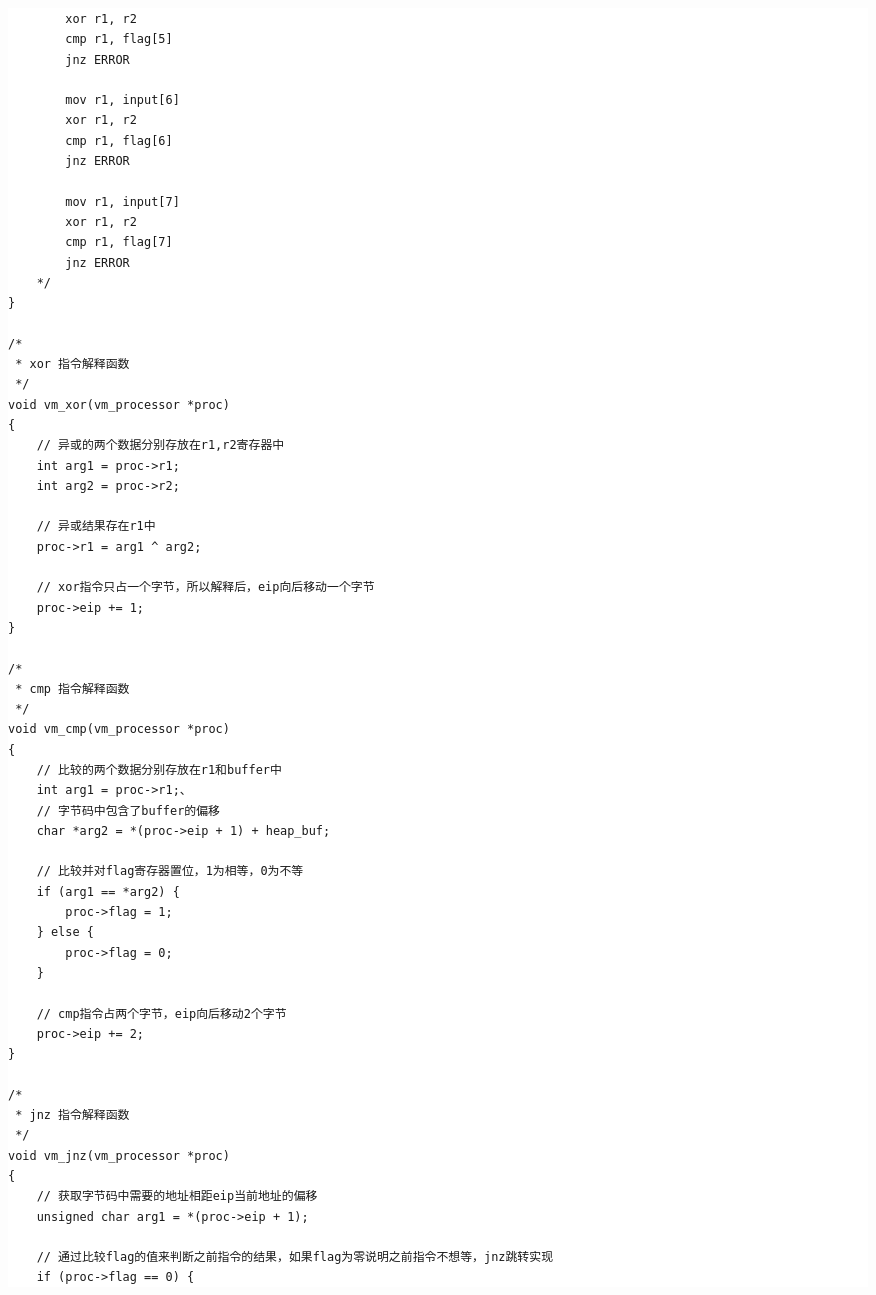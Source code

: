 ```
        xor r1, r2
        cmp r1, flag[5]
        jnz ERROR    

        mov r1, input[6]
        xor r1, r2
        cmp r1, flag[6]
        jnz ERROR    

        mov r1, input[7]
        xor r1, r2
        cmp r1, flag[7]
        jnz ERROR
    */
}    

/*
 * xor 指令解释函数
 */
void vm_xor(vm_processor *proc)
{
    // 异或的两个数据分别存放在r1,r2寄存器中
    int arg1 = proc->r1;
    int arg2 = proc->r2;    

    // 异或结果存在r1中
    proc->r1 = arg1 ^ arg2;    

    // xor指令只占一个字节，所以解释后，eip向后移动一个字节
    proc->eip += 1;
}    

/*
 * cmp 指令解释函数
 */
void vm_cmp(vm_processor *proc)
{
    // 比较的两个数据分别存放在r1和buffer中
    int arg1 = proc->r1;、
    // 字节码中包含了buffer的偏移
    char *arg2 = *(proc->eip + 1) + heap_buf;    

    // 比较并对flag寄存器置位，1为相等，0为不等
    if (arg1 == *arg2) {
        proc->flag = 1;
    } else {
        proc->flag = 0;
    }    

    // cmp指令占两个字节，eip向后移动2个字节
    proc->eip += 2;
}    

/*
 * jnz 指令解释函数
 */
void vm_jnz(vm_processor *proc)
{
    // 获取字节码中需要的地址相距eip当前地址的偏移
    unsigned char arg1 = *(proc->eip + 1);    

    // 通过比较flag的值来判断之前指令的结果，如果flag为零说明之前指令不想等，jnz跳转实现
    if (proc->flag == 0) {
```
